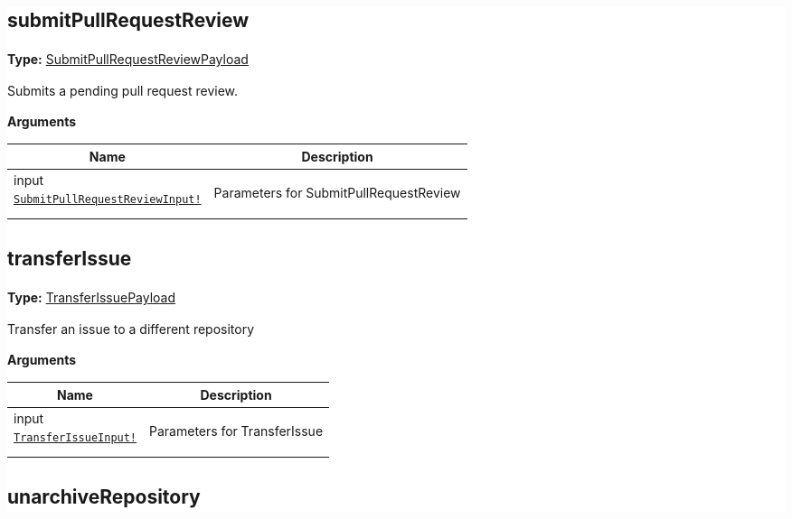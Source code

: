 </table>

## submitPullRequestReview

**Type:** [SubmitPullRequestReviewPayload](/docusaurus-plugin-content-graphql/github-example/objects#submitpullrequestreviewpayload)

Submits a pending pull request review.

<p style={{ marginBottom: "0.4em" }}><strong>Arguments</strong></p>

<table>
<thead><tr><th>Name</th><th>Description</th></tr></thead>
<tbody>
<tr>
<td>
input<br />
<a href="/docusaurus-plugin-content-graphql/github-example/inputObjects#submitpullrequestreviewinput"><code>SubmitPullRequestReviewInput!</code></a>
</td>
<td>
<p>Parameters for SubmitPullRequestReview</p>
</td>
</tr>
</tbody>
</table>

## transferIssue

**Type:** [TransferIssuePayload](/docusaurus-plugin-content-graphql/github-example/objects#transferissuepayload)

Transfer an issue to a different repository

<p style={{ marginBottom: "0.4em" }}><strong>Arguments</strong></p>

<table>
<thead><tr><th>Name</th><th>Description</th></tr></thead>
<tbody>
<tr>
<td>
input<br />
<a href="/docusaurus-plugin-content-graphql/github-example/inputObjects#transferissueinput"><code>TransferIssueInput!</code></a>
</td>
<td>
<p>Parameters for TransferIssue</p>
</td>
</tr>
</tbody>
</table>

## unarchiveRepository
